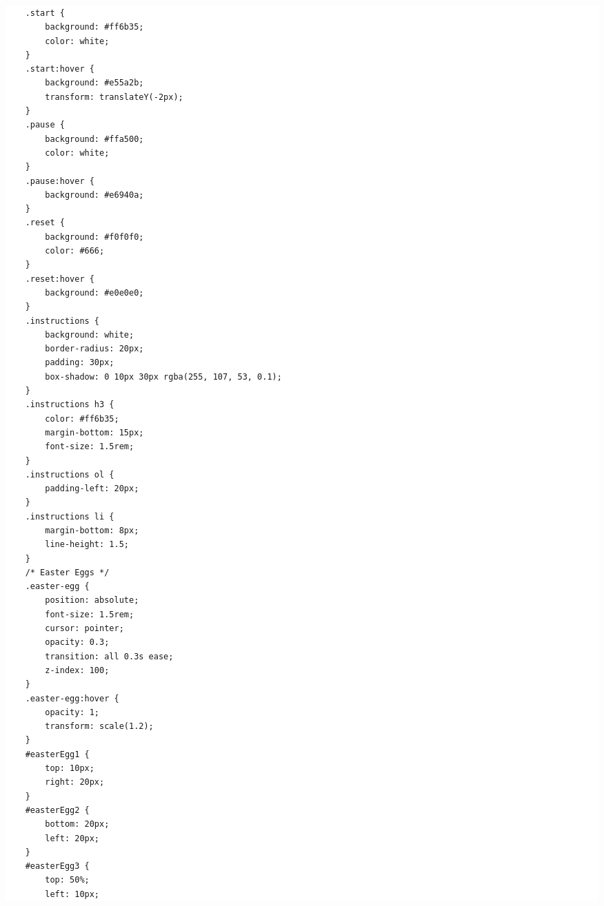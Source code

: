         .start {
            background: #ff6b35;
            color: white;
        }
        .start:hover {
            background: #e55a2b;
            transform: translateY(-2px);
        }
        .pause {
            background: #ffa500;
            color: white;
        }
        .pause:hover {
            background: #e6940a;
        }
        .reset {
            background: #f0f0f0;
            color: #666;
        }
        .reset:hover {
            background: #e0e0e0;
        }
        .instructions {
            background: white;
            border-radius: 20px;
            padding: 30px;
            box-shadow: 0 10px 30px rgba(255, 107, 53, 0.1);
        }
        .instructions h3 {
            color: #ff6b35;
            margin-bottom: 15px;
            font-size: 1.5rem;
        }
        .instructions ol {
            padding-left: 20px;
        }
        .instructions li {
            margin-bottom: 8px;
            line-height: 1.5;
        }
        /* Easter Eggs */
        .easter-egg {
            position: absolute;
            font-size: 1.5rem;
            cursor: pointer;
            opacity: 0.3;
            transition: all 0.3s ease;
            z-index: 100;
        }
        .easter-egg:hover {
            opacity: 1;
            transform: scale(1.2);
        }
        #easterEgg1 {
            top: 10px;
            right: 20px;
        }
        #easterEgg2 {
            bottom: 20px;
            left: 20px;
        }
        #easterEgg3 {
            top: 50%;
            left: 10px;